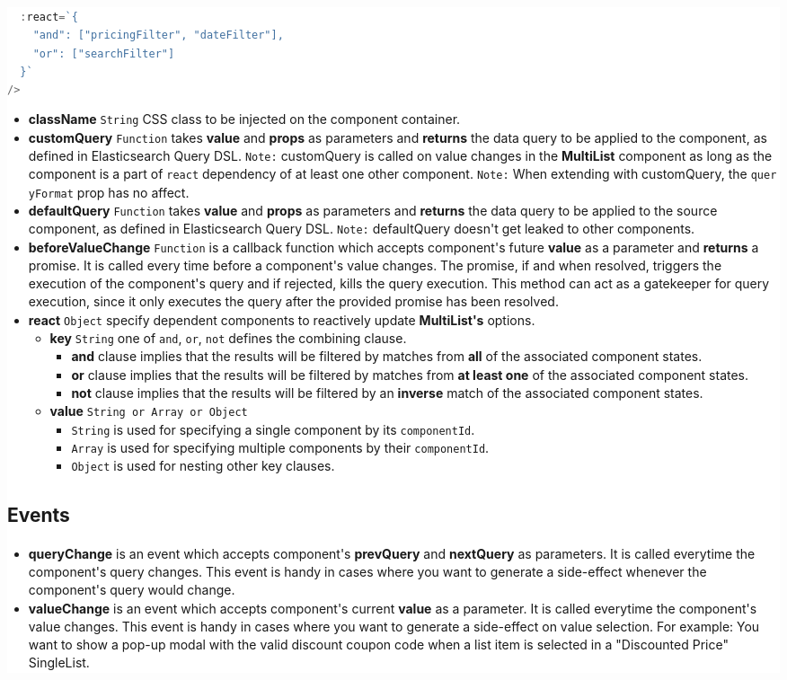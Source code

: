 ```js
  :react=`{
    "and": ["pricingFilter", "dateFilter"],
    "or": ["searchFilter"]
  }`
/>
```

-   **className** `String`
    CSS class to be injected on the component container.
-   **customQuery** `Function`
    takes **value** and **props** as parameters and **returns** the data query to be applied to the component, as defined in Elasticsearch Query DSL.
    `Note:` customQuery is called on value changes in the **MultiList** component as long as the component is a part of `react` dependency of at least one other component.
    `Note:` When extending with customQuery, the `queryFormat` prop has no affect.
-   **defaultQuery** `Function`
    takes **value** and **props** as parameters and **returns** the data query to be applied to the source component, as defined in Elasticsearch Query DSL.
    `Note:` defaultQuery doesn't get leaked to other components.
-   **beforeValueChange** `Function`
    is a callback function which accepts component's future **value** as a parameter and **returns** a promise. It is called every time before a component's value changes. The promise, if and when resolved, triggers the execution of the component's query and if rejected, kills the query execution. This method can act as a gatekeeper for query execution, since it only executes the query after the provided promise has been resolved.
-   **react** `Object`
    specify dependent components to reactively update **MultiList's** options.
    -   **key** `String`
        one of `and`, `or`, `not` defines the combining clause.
        -   **and** clause implies that the results will be filtered by matches from **all** of the associated component states.
        -   **or** clause implies that the results will be filtered by matches from **at least one** of the associated component states.
        -   **not** clause implies that the results will be filtered by an **inverse** match of the associated component states.
    -   **value** `String or Array or Object`
        -   `String` is used for specifying a single component by its `componentId`.
        -   `Array` is used for specifying multiple components by their `componentId`.
        -   `Object` is used for nesting other key clauses.

## Events

-   **queryChange**
    is an event which accepts component's **prevQuery** and **nextQuery** as parameters. It is called everytime the component's query changes. This event is handy in cases where you want to generate a side-effect whenever the component's query would change.
-   **valueChange**
    is an event which accepts component's current **value** as a parameter. It is called everytime the component's value changes. This event is handy in cases where you want to generate a side-effect on value selection. For example: You want to show a pop-up modal with the valid discount coupon code when a list item is selected in a "Discounted Price" SingleList.
